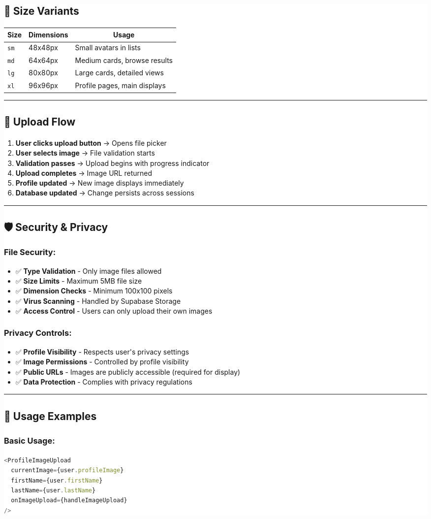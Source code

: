 ## 🎨 **Size Variants**

| Size | Dimensions | Usage |
|------|------------|-------|
| `sm` | 48x48px | Small avatars in lists |
| `md` | 64x64px | Medium cards, browse results |
| `lg` | 80x80px | Large cards, detailed views |
| `xl` | 96x96px | Profile pages, main displays |

---

## 🔄 **Upload Flow**

1. **User clicks upload button** → Opens file picker
2. **User selects image** → File validation starts
3. **Validation passes** → Upload begins with progress indicator
4. **Upload completes** → Image URL returned
5. **Profile updated** → New image displays immediately
6. **Database updated** → Change persists across sessions

---

## 🛡️ **Security & Privacy**

### **File Security:**
- ✅ **Type Validation** - Only image files allowed
- ✅ **Size Limits** - Maximum 5MB file size
- ✅ **Dimension Checks** - Minimum 100x100 pixels
- ✅ **Virus Scanning** - Handled by Supabase Storage
- ✅ **Access Control** - Users can only upload their own images

### **Privacy Controls:**
- ✅ **Profile Visibility** - Respects user's privacy settings
- ✅ **Image Permissions** - Controlled by profile visibility
- ✅ **Public URLs** - Images are publicly accessible (required for display)
- ✅ **Data Protection** - Complies with privacy regulations

---

## 🚀 **Usage Examples**

### **Basic Usage:**
```typescript
<ProfileImageUpload
  currentImage={user.profileImage}
  firstName={user.firstName}
  lastName={user.lastName}
  onImageUpload={handleImageUpload}
/>
```
